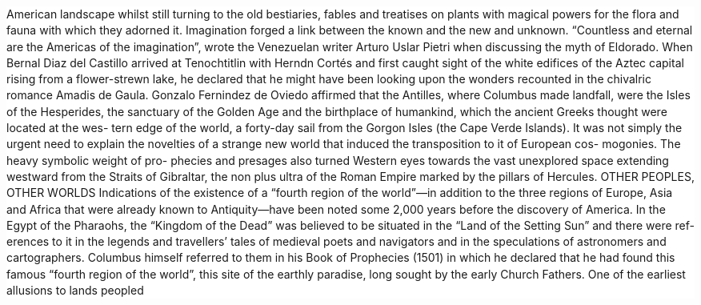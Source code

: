 American landscape whilst still turning to the 
old bestiaries, fables and treatises on plants with 
magical powers for the flora and fauna with 
which they adorned it. Imagination forged a link 
between the known and the new and unknown. 
“Countless and eternal are the Americas of the 
imagination”, wrote the Venezuelan writer 
Arturo Uslar Pietri when discussing the myth of 
Eldorado. 
When Bernal Diaz del Castillo arrived at 
Tenochtitlin with Herndn Cortés and first 
caught sight of the white edifices of the Aztec 
capital rising from a flower-strewn lake, he 
declared that he might have been looking upon 
the wonders recounted in the chivalric romance 
Amadis de Gaula. Gonzalo Fernindez de 
Oviedo affirmed that the Antilles, where 
Columbus made landfall, were the Isles of the 
Hesperides, the sanctuary of the Golden Age 
and the birthplace of humankind, which the 
ancient Greeks thought were located at the wes- 
tern edge of the world, a forty-day sail from the 
Gorgon Isles (the Cape Verde Islands). 
It was not simply the urgent need to explain 
the novelties of a strange new world that 
induced the transposition to it of European cos- 
mogonies. The heavy symbolic weight of pro- 
phecies and presages also turned Western eyes 
towards the vast unexplored space extending 
westward from the Straits of Gibraltar, the non 
plus ultra of the Roman Empire marked by the 
pillars of Hercules. 
OTHER PEOPLES, 
OTHER WORLDS 
Indications of the existence of a “fourth region 
of the world”—in addition to the three regions 
of Europe, Asia and Africa that were already 
known to Antiquity—have been noted some 
2,000 years before the discovery of America. In 
the Egypt of the Pharaohs, the “Kingdom of 
the Dead” was believed to be situated in the 
“Land of the Setting Sun” and there were ref- 
erences to it in the legends and travellers’ tales 
of medieval poets and navigators and in the 
speculations of astronomers and cartographers. 
Columbus himself referred to them in his Book 
of Prophecies (1501) in which he declared that 
he had found this famous “fourth region of the 
world”, this site of the earthly paradise, long 
sought by the early Church Fathers. 
One of the earliest allusions to lands peopled
